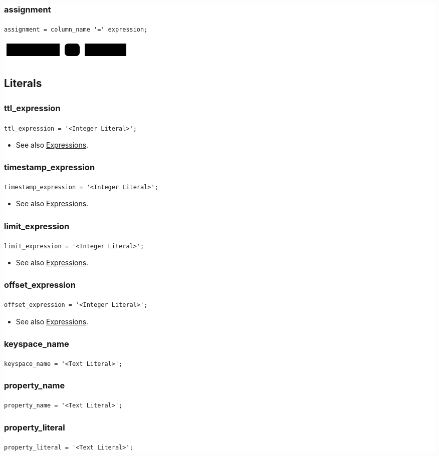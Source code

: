 ### assignment
```
assignment = column_name '=' expression;
```
<svg class="rrdiagram" version="1.1" xmlns:xlink="http://www.w3.org/1999/xlink" xmlns="http://www.w3.org/2000/svg" width="249" height="35" viewbox="0 0 249 35"><path class="connector" d="M0 22h5m106 0h10m30 0h10m83 0h5"/><a xlink:href="../grammar_diagrams#column-name"><rect class="rule" x="5" y="5" width="106" height="25"/><text class="text" x="15" y="22">column_name</text></a><rect class="literal" x="121" y="5" width="30" height="25" rx="7"/><text class="text" x="131" y="22">=</text><a xlink:href="../grammar_diagrams#expression"><rect class="rule" x="161" y="5" width="83" height="25"/><text class="text" x="171" y="22">expression</text></a></svg>

## Literals

### ttl_expression
```
ttl_expression = '<Integer Literal>';
```
- See also [Expressions](../#expressions).

### timestamp_expression
```
timestamp_expression = '<Integer Literal>';
```
- See also [Expressions](../#expressions).

### limit_expression
```
limit_expression = '<Integer Literal>';
```
- See also [Expressions](../#expressions).

### offset_expression
```
offset_expression = '<Integer Literal>';
```
- See also [Expressions](../#expressions).

### keyspace_name
```
keyspace_name = '<Text Literal>';
```

### property_name
```
property_name = '<Text Literal>';
```

### property_literal
```
property_literal = '<Text Literal>';
```

